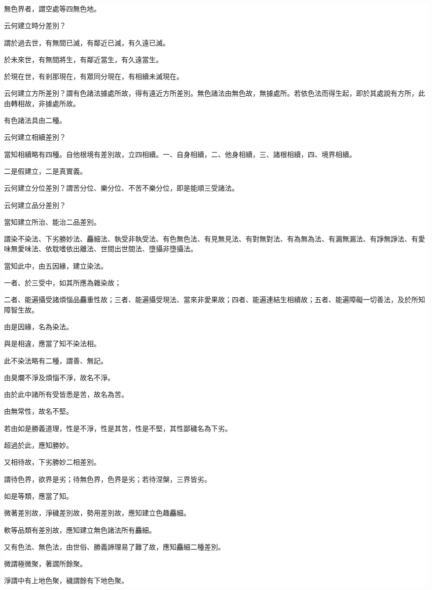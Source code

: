 無色界者，謂空處等四無色地。

云何建立時分差別？

謂於過去世，有無間已滅，有鄰近已滅，有久遠已滅。

於未來世，有無間將生，有鄰近當生，有久遠當生。

於現在世，有剎那現在，有眾同分現在，有相續未滅現在。

云何建立方所差別？謂有色諸法據處所故，得有遠近方所差別。無色諸法由無色故，無據處所。若依色法而得生起，即於其處說有方所，此由轉相故，非據處所故。

有色諸法具由二種。

云何建立相續差別？

當知相續略有四種。自他根境有差別故，立四相續。一、自身相續，二、他身相續，三、諸根相續，四、境界相續。

二是假建立，二是真實義。

云何建立分位差別？謂苦分位、樂分位、不苦不樂分位，即是能順三受諸法。

云何建立品分差別？

當知建立所治、能治二品差別。

謂染不染法、下劣勝妙法、麤細法、執受非執受法、有色無色法、有見無見法、有對無對法、有為無為法、有漏無漏法、有諍無諍法、有愛味無愛味法、依耽嗜依出離法、世間出世間法、墮攝非墮攝法。

當知此中，由五因緣，建立染法。

一者、於三受中，如其所應為雜染故；

二者、能遍攝受諸煩惱品麤重性故；三者、能遍攝受現法、當來非愛果故；四者、能遍連結生相續故；五者、能遍障礙一切善法，及於所知障智生故。

由是因緣，名為染法。

與是相違，應當了知不染法相。

此不染法略有二種，謂善、無記。

由臭爛不淨及煩惱不淨，故名不淨。

由於此中諸所有受皆悉是苦，故名為苦。

由無常性，故名不堅。

若由如是勝義道理，性是不淨，性是其苦，性是不堅，其性鄙穢名為下劣。

超過於此，應知勝妙。

又相待故，下劣勝妙二相差別。

謂待色界，欲界是劣；待無色界，色界是劣；若待涅槃，三界皆劣。

如是等類，應當了知。

微著差別故，淨穢差別故，勢用差別故，應知建立色趣麤細。

軟等品類有差別故，應知建立無色諸法所有麤細。

又有色法、無色法，由世俗、勝義諦理易了難了故，應知麤細二種差別。

微謂極微聚，著謂所餘聚。

淨謂中有上地色聚，穢謂餘有下地色聚。
